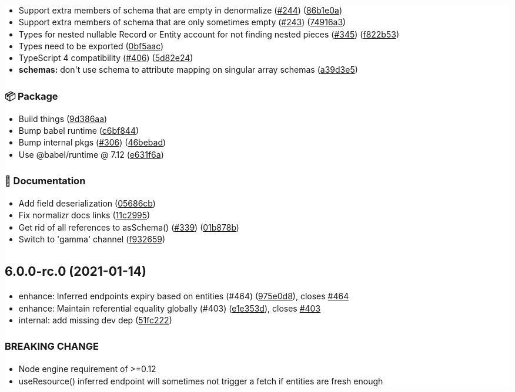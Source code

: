 * Support extra members of schema that are empty in denormalize ([#244](https://github.com/coinbase/rest-hooks/issues/244)) ([86b1e0a](https://github.com/coinbase/rest-hooks/commit/86b1e0a30b87156f144629df8e24933a7f90ba66))
* Support extra members of schema that are only sometimes empty ([#243](https://github.com/coinbase/rest-hooks/issues/243)) ([74916a3](https://github.com/coinbase/rest-hooks/commit/74916a3f9c5a0e5a9843a6211517dfeff1b86eb6))
* Types for nested nullable Record or Entity account for not finding nested pieces ([#345](https://github.com/coinbase/rest-hooks/issues/345)) ([f822b53](https://github.com/coinbase/rest-hooks/commit/f822b53487deedf5ae85909584ed5d8343a9cef8))
* Types need to be exported ([0bf5aac](https://github.com/coinbase/rest-hooks/commit/0bf5aac7d41ec8f4795d77f03eba2d426765aff7))
* TypeScript 4 compatibility ([#406](https://github.com/coinbase/rest-hooks/issues/406)) ([5d82e24](https://github.com/coinbase/rest-hooks/commit/5d82e2416b68992f6efccb63f694010ef1ea28e8))
* **schemas:** don't use schema to attribute mapping on singular array schemas ([a39d3e5](https://github.com/coinbase/rest-hooks/commit/a39d3e5402adfaef4651e0e8efeea0f1587186d5))

### 📦 Package

* Build things ([9d386aa](https://github.com/coinbase/rest-hooks/commit/9d386aa1ab944159f5ed4576b81d8d5e5f67847b))
* Bump babel runtime ([c6bf844](https://github.com/coinbase/rest-hooks/commit/c6bf844fcf1a483988d34b5f09faa03ceff179ec))
* Bump internal pkgs ([#306](https://github.com/coinbase/rest-hooks/issues/306)) ([46bebad](https://github.com/coinbase/rest-hooks/commit/46bebad79d848404d02423fd2a3e2d647ee5bbbb))
* Use @babel/runtime @ 7.12 ([e631f6a](https://github.com/coinbase/rest-hooks/commit/e631f6a8c435c5ef74b3809c8950a2caceca8763))

### 📝 Documentation

* Add field deserialization ([05686cb](https://github.com/coinbase/rest-hooks/commit/05686cbd5897748777f72b001b6d7e2233d81db5))
* Fix normalizr docs links ([11c2995](https://github.com/coinbase/rest-hooks/commit/11c2995ec83337a57aaeadf8d21ff2e2cc5fcb6d))
* Get rid of all references to asSchema() ([#339](https://github.com/coinbase/rest-hooks/issues/339)) ([01b878b](https://github.com/coinbase/rest-hooks/commit/01b878b85f7469a12e19912efc696a424663e5f5))
* Switch to 'gamma' channel ([f932659](https://github.com/coinbase/rest-hooks/commit/f93265924bedf66c2f5ef6958f2f850849b5186a))

## 6.0.0-rc.0 (2021-01-14)

* enhance: Inferred endpoints expiry based on entities (#464) ([975e0d8](https://github.com/coinbase/rest-hooks/commit/975e0d8)), closes [#464](https://github.com/coinbase/rest-hooks/issues/464)
* enhance: Maintain referential equality globally (#403) ([e1e353d](https://github.com/coinbase/rest-hooks/commit/e1e353d)), closes [#403](https://github.com/coinbase/rest-hooks/issues/403)
* internal: add missing dev dep ([51fc222](https://github.com/coinbase/rest-hooks/commit/51fc222))

### BREAKING CHANGE

* Node engine requirement of >=0.12
* useResource() inferred endpoint will sometimes
not trigger a fetch if entities are fresh enough
